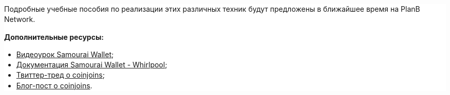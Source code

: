 Подробные учебные пособия по реализации этих различных техник будут предложены в ближайшее время на PlanB Network.

**Дополнительные ресурсы:**
- [Видеоурок Samourai Wallet](https://planb.network/tutorials/wallet/samourai);
- [Документация Samourai Wallet - Whirlpool](https://docs.samourai.io/whirlpool/basic-concepts);
- [Твиттер-тред о coinjoins](https://twitter.com/SamouraiWallet/status/1489220847336308739);
- [Блог-пост о coinjoins](https://www.pandul.fr/post/comprendre-et-utiliser-le-coinjoin-sur-bitcoin).